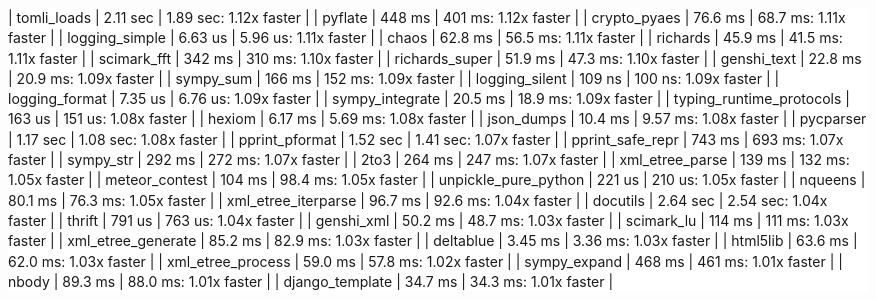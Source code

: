| tomli_loads                | 2.11 sec                                               | 1.89 sec: 1.12x faster                                                |
| pyflate                    | 448 ms                                                 | 401 ms: 1.12x faster                                                  |
| crypto_pyaes               | 76.6 ms                                                | 68.7 ms: 1.11x faster                                                 |
| logging_simple             | 6.63 us                                                | 5.96 us: 1.11x faster                                                 |
| chaos                      | 62.8 ms                                                | 56.5 ms: 1.11x faster                                                 |
| richards                   | 45.9 ms                                                | 41.5 ms: 1.11x faster                                                 |
| scimark_fft                | 342 ms                                                 | 310 ms: 1.10x faster                                                  |
| richards_super             | 51.9 ms                                                | 47.3 ms: 1.10x faster                                                 |
| genshi_text                | 22.8 ms                                                | 20.9 ms: 1.09x faster                                                 |
| sympy_sum                  | 166 ms                                                 | 152 ms: 1.09x faster                                                  |
| logging_silent             | 109 ns                                                 | 100 ns: 1.09x faster                                                  |
| logging_format             | 7.35 us                                                | 6.76 us: 1.09x faster                                                 |
| sympy_integrate            | 20.5 ms                                                | 18.9 ms: 1.09x faster                                                 |
| typing_runtime_protocols   | 163 us                                                 | 151 us: 1.08x faster                                                  |
| hexiom                     | 6.17 ms                                                | 5.69 ms: 1.08x faster                                                 |
| json_dumps                 | 10.4 ms                                                | 9.57 ms: 1.08x faster                                                 |
| pycparser                  | 1.17 sec                                               | 1.08 sec: 1.08x faster                                                |
| pprint_pformat             | 1.52 sec                                               | 1.41 sec: 1.07x faster                                                |
| pprint_safe_repr           | 743 ms                                                 | 693 ms: 1.07x faster                                                  |
| sympy_str                  | 292 ms                                                 | 272 ms: 1.07x faster                                                  |
| 2to3                       | 264 ms                                                 | 247 ms: 1.07x faster                                                  |
| xml_etree_parse            | 139 ms                                                 | 132 ms: 1.05x faster                                                  |
| meteor_contest             | 104 ms                                                 | 98.4 ms: 1.05x faster                                                 |
| unpickle_pure_python       | 221 us                                                 | 210 us: 1.05x faster                                                  |
| nqueens                    | 80.1 ms                                                | 76.3 ms: 1.05x faster                                                 |
| xml_etree_iterparse        | 96.7 ms                                                | 92.6 ms: 1.04x faster                                                 |
| docutils                   | 2.64 sec                                               | 2.54 sec: 1.04x faster                                                |
| thrift                     | 791 us                                                 | 763 us: 1.04x faster                                                  |
| genshi_xml                 | 50.2 ms                                                | 48.7 ms: 1.03x faster                                                 |
| scimark_lu                 | 114 ms                                                 | 111 ms: 1.03x faster                                                  |
| xml_etree_generate         | 85.2 ms                                                | 82.9 ms: 1.03x faster                                                 |
| deltablue                  | 3.45 ms                                                | 3.36 ms: 1.03x faster                                                 |
| html5lib                   | 63.6 ms                                                | 62.0 ms: 1.03x faster                                                 |
| xml_etree_process          | 59.0 ms                                                | 57.8 ms: 1.02x faster                                                 |
| sympy_expand               | 468 ms                                                 | 461 ms: 1.01x faster                                                  |
| nbody                      | 89.3 ms                                                | 88.0 ms: 1.01x faster                                                 |
| django_template            | 34.7 ms                                                | 34.3 ms: 1.01x faster                                                 |